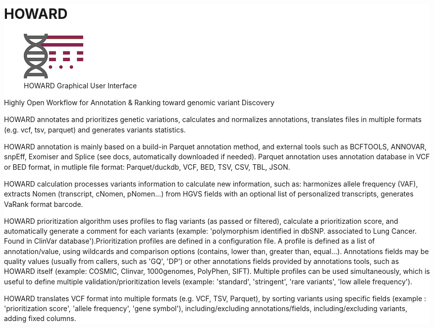 # HOWARD

<figure>
<img src="images/icon.png" title="HOWARD Graphical User Interface"
alt="HOWARD Graphical User Interface" />
<figcaption aria-hidden="true">
HOWARD Graphical User Interface
</figcaption>
</figure>

Highly Open Workflow for Annotation & Ranking toward genomic variant
Discovery

HOWARD annotates and prioritizes genetic variations, calculates and
normalizes annotations, translates files in multiple formats (e.g. vcf,
tsv, parquet) and generates variants statistics.

HOWARD annotation is mainly based on a build-in Parquet annotation
method, and external tools such as BCFTOOLS, ANNOVAR, snpEff, Exomiser
and Splice (see docs, automatically downloaded if needed). Parquet
annotation uses annotation database in VCF or BED format, in mutliple
file format: Parquet/duckdb, VCF, BED, TSV, CSV, TBL, JSON.

HOWARD calculation processes variants information to calculate new
information, such as: harmonizes allele frequency (VAF), extracts Nomen
(transcript, cNomen, pNomen...) from HGVS fields with an optional list
of personalized transcripts, generates VaRank format barcode.

HOWARD prioritization algorithm uses profiles to flag variants (as
passed or filtered), calculate a prioritization score, and automatically
generate a comment for each variants (example: 'polymorphism identified
in dbSNP. associated to Lung Cancer. Found in ClinVar
database').Prioritization profiles are defined in a configuration file.
A profile is defined as a list of annotation/value, using wildcards and
comparison options (contains, lower than, greater than, equal...).
Annotations fields may be quality values (usually from callers, such as
'GQ', 'DP') or other annotations fields provided by annotations tools,
such as HOWARD itself (example: COSMIC, Clinvar, 1000genomes, PolyPhen,
SIFT). Multiple profiles can be used simultaneously, which is useful to
define multiple validation/prioritization levels (example: 'standard',
'stringent', 'rare variants', 'low allele frequency').

HOWARD translates VCF format into multiple formats (e.g. VCF, TSV,
Parquet), by sorting variants using specific fields (example :
'prioritization score', 'allele frequency', 'gene symbol'),
including/excluding annotations/fields, including/excluding variants,
adding fixed columns.
